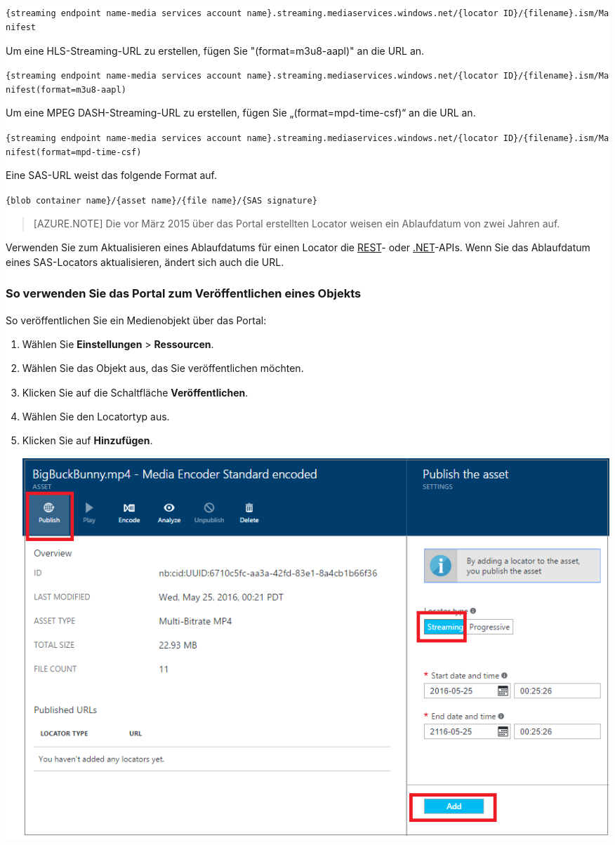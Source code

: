 	{streaming endpoint name-media services account name}.streaming.mediaservices.windows.net/{locator ID}/{filename}.ism/Manifest

Um eine HLS-Streaming-URL zu erstellen, fügen Sie "(format=m3u8-aapl)" an die URL an.

	{streaming endpoint name-media services account name}.streaming.mediaservices.windows.net/{locator ID}/{filename}.ism/Manifest(format=m3u8-aapl)

Um eine MPEG DASH-Streaming-URL zu erstellen, fügen Sie „(format=mpd-time-csf)“ an die URL an.

	{streaming endpoint name-media services account name}.streaming.mediaservices.windows.net/{locator ID}/{filename}.ism/Manifest(format=mpd-time-csf)


Eine SAS-URL weist das folgende Format auf.

	{blob container name}/{asset name}/{file name}/{SAS signature}

>[AZURE.NOTE] Die vor März 2015 über das Portal erstellten Locator weisen ein Ablaufdatum von zwei Jahren auf.

Verwenden Sie zum Aktualisieren eines Ablaufdatums für einen Locator die [REST](http://msdn.microsoft.com/library/azure/hh974308.aspx#update_a_locator)- oder [.NET](http://go.microsoft.com/fwlink/?LinkID=533259)-APIs. Wenn Sie das Ablaufdatum eines SAS-Locators aktualisieren, ändert sich auch die URL.

### So verwenden Sie das Portal zum Veröffentlichen eines Objekts

So veröffentlichen Sie ein Medienobjekt über das Portal:

1. Wählen Sie **Einstellungen** > **Ressourcen**.
1. Wählen Sie das Objekt aus, das Sie veröffentlichen möchten.
1. Klicken Sie auf die Schaltfläche **Veröffentlichen**.
1. Wählen Sie den Locatortyp aus.
2. Klicken Sie auf **Hinzufügen**.

	![Veröffentlichen](./media/media-services-portal-vod-get-started/media-services-publish1.png)

